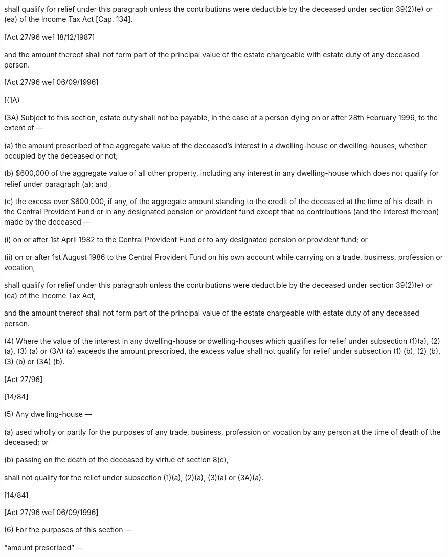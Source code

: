 shall qualify for relief under this paragraph unless the contributions were deductible by the deceased under section 39(2)(e) or (ea) of the Income Tax Act [Cap. 134].

[Act 27/96 wef 18/12/1987]

and the amount thereof shall not form part of the principal value of the estate chargeable with estate duty of any deceased person.

[Act 27/96 wef 06/09/1996]

[(1A)

(3A) Subject to this section, estate duty shall not be payable, in the case of a person dying on or after 28th February 1996, to the extent of —

(a) the amount prescribed of the aggregate value of the deceased’s interest in a dwelling-house or dwelling-houses, whether occupied by the deceased or not;

(b) $600,000 of the aggregate value of all other property, including any interest in any dwelling-house which does not qualify for relief under paragraph (a); and

(c) the excess over $600,000, if any, of the aggregate amount standing to the credit of the deceased at the time of his death in the Central Provident Fund or in any designated pension or provident fund except that no contributions (and the interest thereon) made by the deceased —

(i) on or after 1st April 1982 to the Central Provident Fund or to any designated pension or provident fund; or

(ii) on or after 1st August 1986 to the Central Provident Fund on his own account while carrying on a trade, business, profession or vocation,

shall qualify for relief under this paragraph unless the contributions were deductible by the deceased under section 39(2)(e) or (ea) of the Income Tax Act,

and the amount thereof shall not form part of the principal value of the estate chargeable with estate duty of any deceased person.

(4) Where the value of the interest in any dwelling-house or dwelling-houses which qualifies for relief under subsection (1)(a), (2)(a), (3) (a) or (3A) (a) exceeds the amount prescribed, the excess value shall not qualify for relief under subsection (1) (b), (2) (b), (3) (b) or (3A) (b).

[Act 27/96]

[14/84]

(5) Any dwelling-house —

(a) used wholly or partly for the purposes of any trade, business, profession or vocation by any person at the time of death of the deceased; or

(b) passing on the death of the deceased by virtue of section 8(c),

shall not qualify for the relief under subsection (1)(a), (2)(a), (3)(a) or (3A)(a).

[14/84]

[Act 27/96 wef 06/09/1996]

(6) For the purposes of this section —

“amount prescribed” —
